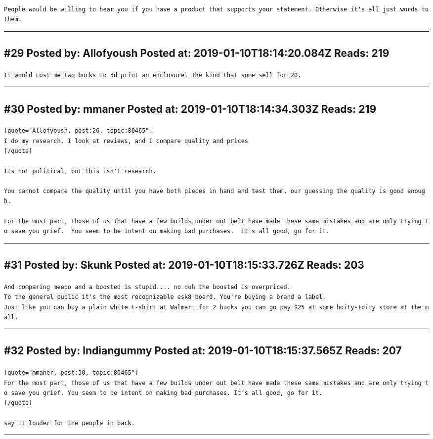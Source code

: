 ```
People would be willing to hear you if you have a product that supports your statement. Otherwise it's all just words to them.
```

---
## \#29 Posted by: Allofyoush Posted at: 2019-01-10T18:14:20.084Z Reads: 219

```
It would cost me two bucks to 3d print an enclosure. The kind that some sell for 20.
```

---
## \#30 Posted by: mmaner Posted at: 2019-01-10T18:14:34.303Z Reads: 219

```
[quote="Allofyoush, post:26, topic:80465"]
I do my research. I look at reviews, and I compare quality and prices
[/quote]

Its not political, but this isn't research.

You cannot compare the quality until you have both pieces in hand and test them, our guessing the quality is good enough.  

For the most part, those of us that have a few builds under out belt have made these same mistakes and are only trying to save you grief.  You seem to be intent on making bad purchases.  It's all good, go for it.
```

---
## \#31 Posted by: Skunk Posted at: 2019-01-10T18:15:33.726Z Reads: 203

```
And comparing meepo and a boosted is stupid.... no duh the boosted is overpriced. 
To the general public it's the most recognizable esk8 board. You're buying a brand a label.
Just like you can buy a plain white t-shirt at Walmart for 2 bucks you can go pay $25 at some hoity-toity store at the mall.
```

---
## \#32 Posted by: Indiangummy Posted at: 2019-01-10T18:15:37.565Z Reads: 207

```
[quote="mmaner, post:30, topic:80465"]
For the most part, those of us that have a few builds under out belt have made these same mistakes and are only trying to save you grief. You seem to be intent on making bad purchases. It’s all good, go for it.
[/quote]

say it louder for the people in back.
```

---